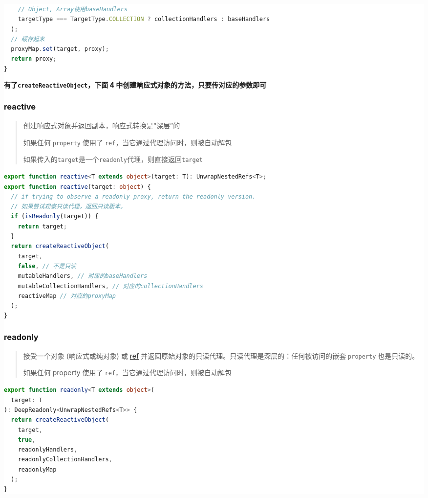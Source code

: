 ```ts
    // Object, Array使用baseHandlers
    targetType === TargetType.COLLECTION ? collectionHandlers : baseHandlers
  );
  // 缓存起来
  proxyMap.set(target, proxy);
  return proxy;
}
```

**有了`createReactiveObject`，下面 4 中创建响应式对象的方法，只要传对应的参数即可**

### reactive

> 创建响应式对象并返回副本，响应式转换是“深层”的
>
> 如果任何 `property` 使用了 `ref`，当它通过代理访问时，则被自动解包
>
> 如果传入的`target`是一个`readonly`代理，则直接返回`target`

```ts
export function reactive<T extends object>(target: T): UnwrapNestedRefs<T>;
export function reactive(target: object) {
  // if trying to observe a readonly proxy, return the readonly version.
  // 如果尝试观察只读代理，返回只读版本。
  if (isReadonly(target)) {
    return target;
  }
  return createReactiveObject(
    target,
    false, // 不是只读
    mutableHandlers, // 对应的baseHandlers
    mutableCollectionHandlers, // 对应的collectionHandlers
    reactiveMap // 对应的proxyMap
  );
}
```

### readonly

> 接受一个对象 (响应式或纯对象) 或 [ref](https://v3.cn.vuejs.org/api/refs-api.html#ref) 并返回原始对象的只读代理。只读代理是深层的：任何被访问的嵌套 `property` 也是只读的。
>
> 如果任何 property 使用了 `ref`，当它通过代理访问时，则被自动解包

```ts
export function readonly<T extends object>(
  target: T
): DeepReadonly<UnwrapNestedRefs<T>> {
  return createReactiveObject(
    target,
    true,
    readonlyHandlers,
    readonlyCollectionHandlers,
    readonlyMap
  );
}
```
